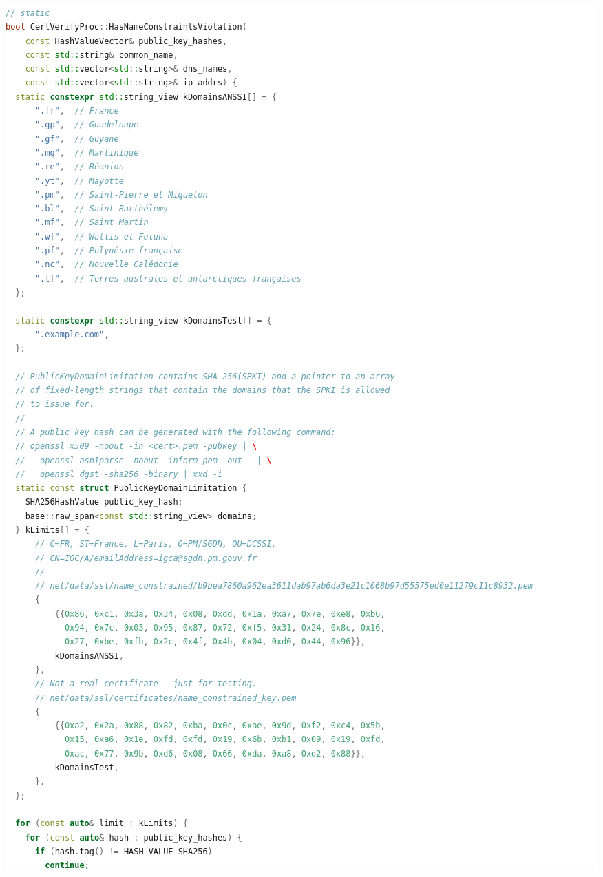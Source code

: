 ```cpp
// static
bool CertVerifyProc::HasNameConstraintsViolation(
    const HashValueVector& public_key_hashes,
    const std::string& common_name,
    const std::vector<std::string>& dns_names,
    const std::vector<std::string>& ip_addrs) {
  static constexpr std::string_view kDomainsANSSI[] = {
      ".fr",  // France
      ".gp",  // Guadeloupe
      ".gf",  // Guyane
      ".mq",  // Martinique
      ".re",  // Réunion
      ".yt",  // Mayotte
      ".pm",  // Saint-Pierre et Miquelon
      ".bl",  // Saint Barthélemy
      ".mf",  // Saint Martin
      ".wf",  // Wallis et Futuna
      ".pf",  // Polynésie française
      ".nc",  // Nouvelle Calédonie
      ".tf",  // Terres australes et antarctiques françaises
  };

  static constexpr std::string_view kDomainsTest[] = {
      ".example.com",
  };

  // PublicKeyDomainLimitation contains SHA-256(SPKI) and a pointer to an array
  // of fixed-length strings that contain the domains that the SPKI is allowed
  // to issue for.
  //
  // A public key hash can be generated with the following command:
  // openssl x509 -noout -in <cert>.pem -pubkey | \
  //   openssl asn1parse -noout -inform pem -out - | \
  //   openssl dgst -sha256 -binary | xxd -i
  static const struct PublicKeyDomainLimitation {
    SHA256HashValue public_key_hash;
    base::raw_span<const std::string_view> domains;
  } kLimits[] = {
      // C=FR, ST=France, L=Paris, O=PM/SGDN, OU=DCSSI,
      // CN=IGC/A/emailAddress=igca@sgdn.pm.gouv.fr
      //
      // net/data/ssl/name_constrained/b9bea7860a962ea3611dab97ab6da3e21c1068b97d55575ed0e11279c11c8932.pem
      {
          {{0x86, 0xc1, 0x3a, 0x34, 0x08, 0xdd, 0x1a, 0xa7, 0x7e, 0xe8, 0xb6,
            0x94, 0x7c, 0x03, 0x95, 0x87, 0x72, 0xf5, 0x31, 0x24, 0x8c, 0x16,
            0x27, 0xbe, 0xfb, 0x2c, 0x4f, 0x4b, 0x04, 0xd0, 0x44, 0x96}},
          kDomainsANSSI,
      },
      // Not a real certificate - just for testing.
      // net/data/ssl/certificates/name_constrained_key.pem
      {
          {{0xa2, 0x2a, 0x88, 0x82, 0xba, 0x0c, 0xae, 0x9d, 0xf2, 0xc4, 0x5b,
            0x15, 0xa6, 0x1e, 0xfd, 0xfd, 0x19, 0x6b, 0xb1, 0x09, 0x19, 0xfd,
            0xac, 0x77, 0x9b, 0xd6, 0x08, 0x66, 0xda, 0xa8, 0xd2, 0x88}},
          kDomainsTest,
      },
  };

  for (const auto& limit : kLimits) {
    for (const auto& hash : public_key_hashes) {
      if (hash.tag() != HASH_VALUE_SHA256)
        continue;
```